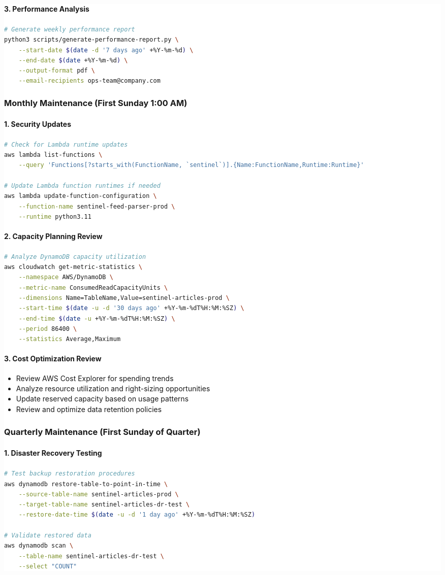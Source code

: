 #### 3. Performance Analysis
```bash
# Generate weekly performance report
python3 scripts/generate-performance-report.py \
    --start-date $(date -d '7 days ago' +%Y-%m-%d) \
    --end-date $(date +%Y-%m-%d) \
    --output-format pdf \
    --email-recipients ops-team@company.com
```

### Monthly Maintenance (First Sunday 1:00 AM)

#### 1. Security Updates
```bash
# Check for Lambda runtime updates
aws lambda list-functions \
    --query 'Functions[?starts_with(FunctionName, `sentinel`)].{Name:FunctionName,Runtime:Runtime}'

# Update Lambda function runtimes if needed
aws lambda update-function-configuration \
    --function-name sentinel-feed-parser-prod \
    --runtime python3.11
```

#### 2. Capacity Planning Review
```bash
# Analyze DynamoDB capacity utilization
aws cloudwatch get-metric-statistics \
    --namespace AWS/DynamoDB \
    --metric-name ConsumedReadCapacityUnits \
    --dimensions Name=TableName,Value=sentinel-articles-prod \
    --start-time $(date -u -d '30 days ago' +%Y-%m-%dT%H:%M:%SZ) \
    --end-time $(date -u +%Y-%m-%dT%H:%M:%SZ) \
    --period 86400 \
    --statistics Average,Maximum
```

#### 3. Cost Optimization Review
- Review AWS Cost Explorer for spending trends
- Analyze resource utilization and right-sizing opportunities
- Update reserved capacity based on usage patterns
- Review and optimize data retention policies

### Quarterly Maintenance (First Sunday of Quarter)

#### 1. Disaster Recovery Testing
```bash
# Test backup restoration procedures
aws dynamodb restore-table-to-point-in-time \
    --source-table-name sentinel-articles-prod \
    --target-table-name sentinel-articles-dr-test \
    --restore-date-time $(date -u -d '1 day ago' +%Y-%m-%dT%H:%M:%SZ)

# Validate restored data
aws dynamodb scan \
    --table-name sentinel-articles-dr-test \
    --select "COUNT"
```

